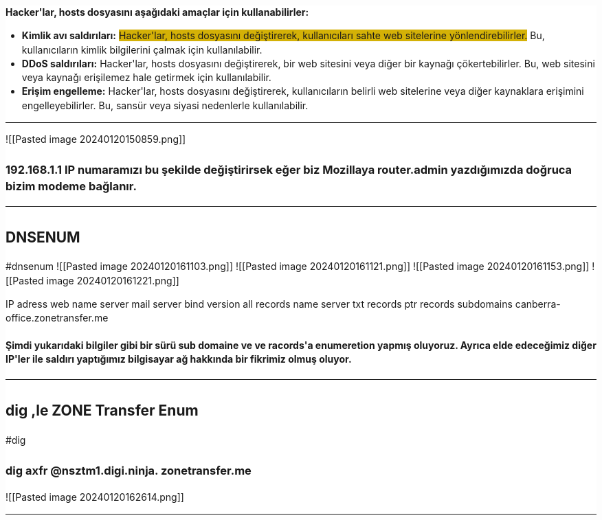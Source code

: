 **Hacker'lar, hosts dosyasını aşağıdaki amaçlar için kullanabilirler:**

- **Kimlik avı saldırıları:** <span style="background:#d4b106">Hacker'lar, hosts dosyasını değiştirerek, kullanıcıları sahte web sitelerine yönlendirebilirler.</span> Bu, kullanıcıların kimlik bilgilerini çalmak için kullanılabilir.
- **DDoS saldırıları:** Hacker'lar, hosts dosyasını değiştirerek, bir web sitesini veya diğer bir kaynağı çökertebilirler. Bu, web sitesini veya kaynağı erişilemez hale getirmek için kullanılabilir.
- **Erişim engelleme:** Hacker'lar, hosts dosyasını değiştirerek, kullanıcıların belirli web sitelerine veya diğer kaynaklara erişimini engelleyebilirler. Bu, sansür veya siyasi nedenlerle kullanılabilir.


---
![[Pasted image 20240120150859.png]]
### 192.168.1.1 IP numaramızı bu şekilde değiştirirsek eğer biz Mozillaya router.admin yazdığımızda doğruca  bizim modeme bağlanır. 

---

## DNSENUM
#dnsenum 
![[Pasted image 20240120161103.png]]
![[Pasted image 20240120161121.png]]
![[Pasted image 20240120161153.png]]
![[Pasted image 20240120161221.png]]

IP adress web
name server
mail server
bind version
all records name server
txt records
ptr records
subdomains
canberra-office.zonetransfer.me

#### Şimdi yukarıdaki bilgiler gibi bir sürü sub domaine ve ve racords'a enumeretion yapmış oluyoruz. Ayrıca elde edeceğimiz diğer IP'ler ile saldırı yaptığımız bilgisayar ağ hakkında bir fikrimiz olmuş oluyor.



---
## dig ,le ZONE Transfer Enum
#dig


### dig axfr @nsztm1.digi.ninja. zonetransfer.me
![[Pasted image 20240120162614.png]]

---